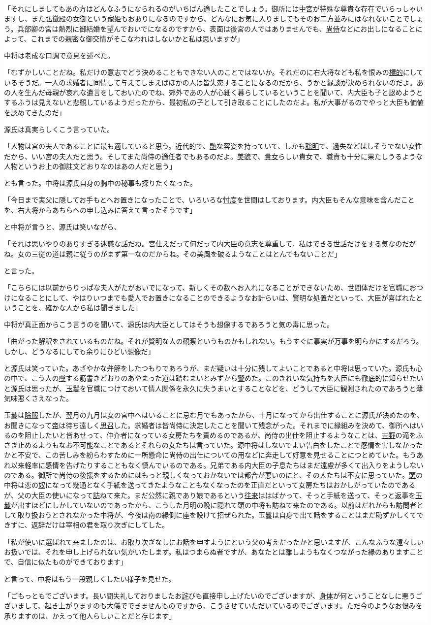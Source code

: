 「それにしましてもあの方はどんなふうになられるのがいちばん適したことでしょう。御所には[中宮][1i]が特殊な尊貴な存在でいらっしゃいますし、また[弘徽殿][1j]の[女御][1k]という[寵姫][1l]もおありになるのですから、どんなにお気に入りましてもそのお二方並みにはなれないことでしょう。兵部卿の宮は熱烈に御結婚を望んでおいでになるのですから、表面は後宮の人ではありませんでも、[尚侍][1m]などにお出しになることによって、これまでの親密な御交情がそこなわれはしないかと私は思いますが」

[1i]: {{page.q}}=中宮 "ちゅうぐう"
[1j]: {{page.q}}=弘徽殿 "こきでん"
[1k]: {{page.q}}=女御 "にょご"
[1l]: {{page.q}}=寵姫 "ちょうき"
[1m]: {{page.q}}=尚侍 "ないしのかみ"


中将は老成な口調で意見を述べた。

「むずかしいことだね。私だけの意志でどう決めることもできない人のことではないか。それだのに右大将なども私を恨みの[標的][1n]にしているそうだ。一人の求婚者に同情して与えてしまえばほかの人は皆失恋することになるのだから、うかと縁談が決められないのだよ。あの人を生んだ母親が哀れな遺言をしておいたのでね、郊外であの人が心細く暮らしているということを聞いて、内大臣も子と認めようとするふうは見えないと悲観しているようだったから、最初私の子として引き取ることにしたのだよ。私が大事がるのでやっと大臣も価値を認めてきたのだ」

[1n]: {{page.q}}=標的 "まと"


源氏は真実らしくこう言っていた。

「人物は宮の夫人であることに最も適していると思う。近代的で、[艶][1o]な容姿を持っていて、しかも[聡明][1p]で、過失などはしそうでない女性だから、いい宮の夫人だと思う。そしてまた尚侍の適任者でもあるのだよ。[美貌][1q]で、[貴女][1r]らしい貴女で、職責も十分に果たしうるような人物というお上の御註文どおりなのはあの人だと思う」

[1o]: {{page.q}}=艶 "えん"
[1p]: {{page.q}}=聡明 "そうめい"
[1q]: {{page.q}}=美貌 "びぼう"
[1r]: {{page.q}}=貴女 "きじょ"


とも言った。中将は源氏自身の胸中の秘事も探りたくなった。

「今日まで実父に隠してお手もとへお置きになったことで、いろいろな[忖度][1s]を世間はしております。内大臣もそんな意味を含んだことを、右大将からあちらへの申し込みに答えて言ったそうです」

[1s]: {{page.q}}=忖度 "そんたく"


と中将が言うと、源氏は笑いながら、

「それは思いやりのありすぎる迷惑な話だね。宮仕えだって何だって内大臣の意志を尊重して、私はできる世話だけをする気なのだがね。女の三従の道は親に従うのがまず第一なのだからね。その美風を破るようなことはとんでもないことだ」

と言った。

「こちらには以前からりっぱな夫人がたがおいでになって、新しくその数へお入れになることができないため、世間体だけを官職におつけになることにして、やはりいつまでも愛人でお置きになることのできるようなお計らいは、賢明な処置だといって、大臣が喜ばれたということを、確かな人から私は聞きました」

中将が真正面からこう言うのを聞いて、源氏は内大臣としてはそうも想像するであろうと気の毒に思った。

「曲がった解釈をされているものだね。それが賢明な人の観察というものかもしれない。もうすぐに事実が万事を明らかにするだろう。しかし、どうなるにしても余りにひどい想像だ」

と源氏は笑っていた。あざやかな弁解をしたつもりであろうが、まだ疑いは十分に残してよいことであると中将は思っていた。源氏も心の中で、こう人の[噂][1t]する筋書きどおりのあやまった道は踏むまいとみずから[警][1u]めた。このきれいな気持ちを大臣にも徹底的に知らせたいと源氏は思ったが、[玉鬘][1v]を官職につけておいて情人関係を永久に失うまいとすることなどを、どうして大臣に観測されたのであろうと薄気味悪くさえなった。

[1t]: {{page.q}}=噂 "うわさ"
[1u]: {{page.q}}=警 "いまし"
[1v]: {{page.q}}=玉鬘 "たまかずら"


玉鬘は[除服][20]したが、翌月の九月は女の宮中へはいることに忌む月でもあったから、十月になってから出仕することに源氏が決めたのを、お聞きになって[帝][21]は待ち遠しく[思召][22]した。求婚者は皆尚侍に決定したことを聞いて残念がった。それまでに縁組みを決めて、御所へはいるのを阻止したいと皆あせって、仲介者になっている女房たちを責めるのであるが、尚侍の出仕を阻止するようなことは、[吉野][23]の滝をふさぎ止めるよりもなお不可能なことであるとそれらの女たちは言っていた。源中将はしないでよい告白をしたことで感情を害しなかったかと不安で、この苦しみを紛らわすために一所懸命に尚侍の出仕についての用などに奔走して好意を見せることにつとめていた。もうあれ以来軽率に感情を告げたりすることもなく慎んでいるのである。兄弟である内大臣の子息たちはまだ遠慮が多くて出入りをようしないのである。御所で尚侍の後援をするためにはもっと親しくなっておかないでは都合が悪いのにと、その人たちは不安に思っていた。[頭][24]の中将は恋の[奴][25]になって幾通となく手紙を送ってきたようなこともなくなったのを正直だといって女房たちはおかしがっていたのであるが、父の大臣の使いになって[訪][26]ねて来た。まだ公然に親であり娘であるという[往来][27]ははばかって、そっと手紙を送って、そっと返事を[玉鬘][28]が出すほどにしかしていないのであったから、こうした月明の晩に隠れて頭の中将も訪ねて来たのである。以前はだれからも訪問者として取り扱おうとされなかった中将が、今夜は南の縁側に座を設けて招ぜられた。玉鬘は自身で出て話をすることはまだ恥ずかしくてできずに、返辞だけは宰相の君を取り次ぎにしてした。

[20]: {{page.q}}=除服 "じょふく"
[21]: {{page.q}}=帝 "みかど"
[22]: {{page.q}}=思召 "おぼしめ"
[23]: {{page.q}}=吉野 "よしの"
[24]: {{page.q}}=頭 "とう"
[25]: {{page.q}}=奴 "やっこ"
[26]: {{page.q}}=訪 "たず"
[27]: {{page.q}}=往来 "ゆきき"
[28]: {{page.q}}=玉鬘 "たまかずら"


「私が使いに選ばれて来ましたのは、お取り次ぎなしにお話を申すようにという父の考えだったかと思いますが、こんなふうな遠々しいお扱いでは、それを申し上げられない気がいたします。私はつまらぬ者ですが、あなたとは離しようもなくつながった縁のありますことで、自信に似たものができております」

と言って、中将はもう一段親しくしたい様子を見せた。

「ごもっともでございます。長い間失礼しておりましたお[詫][29]びも直接申し上げたいのでございますが、[身体][2a]が何ということなしに悪うございまして、起き上がりますのも大儀でできませんものですから、こうさせていただいているのでございます。ただ今のようなお恨みを承りますのは、かえって他人らしいことだと存じます」


[1]: {{page.q}}=尚侍 "ないしのかみ"
[2]: {{page.q}}=玉鬘 "たまかずら"
[3]: {{page.q}}=煩悶 "はんもん"
[4]: {{page.q}}=中宮 "ちゅうぐう"
[5]: {{page.q}}=女御 "にょご"
[6]: {{page.q}}=臆測 "おくそく"
[7]: {{page.q}}=曖昧 "あいまい"
[8]: {{page.q}}=嫉妬 "しっと"
[9]: {{page.q}}=歎 "なげ"
[a]: {{page.q}}=憂鬱 "ゆううつ"
[b]: {{page.q}}=淡鈍 "うすにび"
[c]: {{page.q}}=鈍 "にび"
[d]: {{page.q}}=直衣 "のうし"
[e]: {{page.q}}=巻纓 "まきえい"
[f]: {{page.q}}=艶 "えん"
[g]: {{page.q}}=訪 "たず"
[h]: {{page.q}}=御簾 "みす"
[i]: {{page.q}}=几帳 "きちょう"
[j]: {{page.q}}=貴女 "きじょ"
[k]: {{page.q}}=野分 "のわき"
[l]: {{page.q}}=障 "さわ"
[m]: {{page.q}}=帝 "みかど"
[n]: {{page.q}}=美貌 "びぼう"
[o]: {{page.q}}=護 "まも"
[p]: {{page.q}}=玉鬘 "たまかずら"
[q]: {{page.q}}=吐息 "といき"
[r]: {{page.q}}=湧 "わ"
[s]: {{page.q}}=脱 "ぬ"
[t]: {{page.q}}=除服 "じょふく"
[u]: {{page.q}}=御祓 "みそぎ"
[v]: {{page.q}}=聡明 "そうめい"
[10]: {{page.q}}=蘭 "ふじばかま"
[11]: {{page.q}}=御簾 "みす"
[12]: {{page.q}}=袖 "そで"
[13]: {{page.q}}=藤袴 "ふぢばかま"
[14]: {{page.q}}=東路 "あづまぢ"
[15]: {{page.q}}=常陸帯 "ひたちおび"
[16]: {{page.q}}=遥 "はる"
[17]: {{page.q}}=野辺 "のべ"
[18]: {{page.q}}=従姉 "いとこ"
[19]: {{page.q}}=頭 "とうの"
[1a]: {{page.q}}=玉鬘 "たまかずら"
[1b]: {{page.q}}=真似 "まね"
[1c]: {{page.q}}=歎息 "たんそく"
[1d]: {{page.q}}=沁 "し"
[1e]: {{page.q}}=女王 "にょおう"
[1f]: {{page.q}}=兵部卿 "ひょうぶきょう"
[1g]: {{page.q}}=惹 "ひ"
[1h]: {{page.q}}=上 "かみ"
[29]: {{page.q}}=詫 "わ"
[2a]: {{page.q}}=身体 "からだ"
[2b]: {{page.q}}=挨拶 "あいさつ"
[2c]: {{page.q}}=寝 "やす"
[2d]: {{page.q}}=几帳 "きちょう"
[2e]: {{page.q}}=報 "し"
[2f]: {{page.q}}=訪 "たず"
[2g]: {{page.q}}=部屋 "へや"
[2h]: {{page.q}}=挨拶 "あいさつ"
[2i]: {{page.q}}=妹背 "いもせ"
[2j]: {{page.q}}=艶 "えん"
[2k]: {{page.q}}=風采 "ふうさい"
[2l]: {{page.q}}=右近衛 "うこんえ"
[2m]: {{page.q}}=玉鬘 "たまかずら"
[2n]: {{page.q}}=尚侍 "ないしのかみ"
[2o]: {{page.q}}=女御 "にょご"
[2p]: {{page.q}}=女王 "にょおう"
[2q]: {{page.q}}=式部卿 "しきぶきょう"
[2r]: {{page.q}}=婆様 "ばあさま"
[2s]: {{page.q}}=艶 "えん"
[2t]: {{page.q}}=玉鬘 "たまかずら"
[2u]: {{page.q}}=煩悶 "はんもん"
[2v]: {{page.q}}=兵部卿 "ひょうぶきょう"
[30]: {{page.q}}=玉笹 "たまざさ"
[31]: {{page.q}}=葉分 "はわけ"
[32]: {{page.q}}=消 "け"
[33]: {{page.q}}=式部卿 "しきぶきょう"
[34]: {{page.q}}=左兵衛督 "さひょうえのかみ"
[35]: {{page.q}}=焚 "た"
[36]: {{page.q}}=薫香 "くんこう"
[37]: {{page.q}}=匂 "にお"
[38]: {{page.q}}=葵 "あふひ"
[39]: {{page.q}}=消 "け"